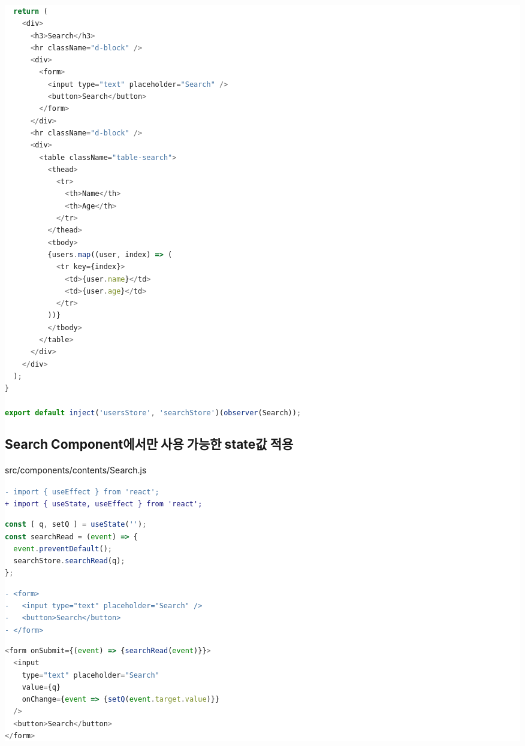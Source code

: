 ```js
  return (
    <div>
      <h3>Search</h3>
      <hr className="d-block" />
      <div>
        <form>
          <input type="text" placeholder="Search" />
          <button>Search</button>
        </form>
      </div>
      <hr className="d-block" />
      <div>
        <table className="table-search">
          <thead>
            <tr>
              <th>Name</th>
              <th>Age</th>
            </tr>
          </thead>
          <tbody>
          {users.map((user, index) => (
            <tr key={index}>
              <td>{user.name}</td>
              <td>{user.age}</td>
            </tr>
          ))}
          </tbody>
        </table>
      </div>
    </div>
  );
}

export default inject('usersStore', 'searchStore')(observer(Search));
```

## Search Component에서만 사용 가능한 state값 적용
src/components/contents/Search.js
```diff
- import { useEffect } from 'react';
+ import { useState, useEffect } from 'react';
```
```js
const [ q, setQ ] = useState('');
const searchRead = (event) => {
  event.preventDefault();
  searchStore.searchRead(q);
};
```
```diff
- <form>
-   <input type="text" placeholder="Search" />
-   <button>Search</button>
- </form>
```
```js
<form onSubmit={(event) => {searchRead(event)}}>
  <input
    type="text" placeholder="Search"
    value={q}
    onChange={event => {setQ(event.target.value)}}
  />
  <button>Search</button>
</form>
```